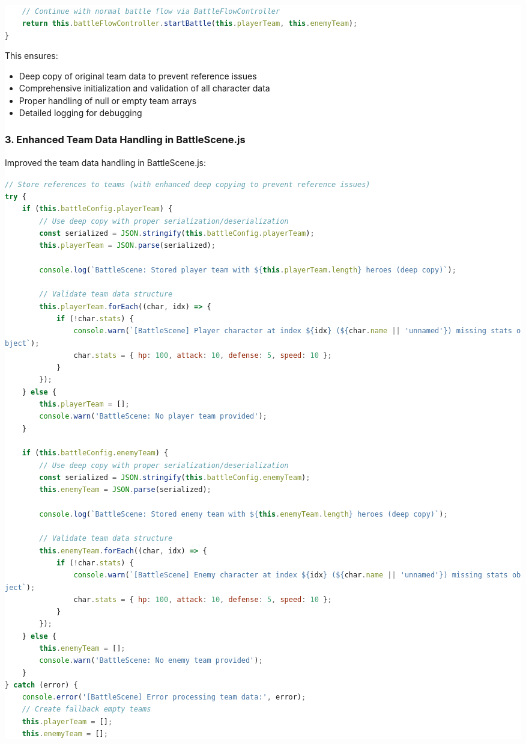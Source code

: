 ```javascript
    // Continue with normal battle flow via BattleFlowController
    return this.battleFlowController.startBattle(this.playerTeam, this.enemyTeam);
}
```

This ensures:
- Deep copy of original team data to prevent reference issues
- Comprehensive initialization and validation of all character data
- Proper handling of null or empty team arrays
- Detailed logging for debugging

### 3. Enhanced Team Data Handling in BattleScene.js

Improved the team data handling in BattleScene.js:

```javascript
// Store references to teams (with enhanced deep copying to prevent reference issues)
try {
    if (this.battleConfig.playerTeam) {
        // Use deep copy with proper serialization/deserialization
        const serialized = JSON.stringify(this.battleConfig.playerTeam);
        this.playerTeam = JSON.parse(serialized);
        
        console.log(`BattleScene: Stored player team with ${this.playerTeam.length} heroes (deep copy)`);
        
        // Validate team data structure
        this.playerTeam.forEach((char, idx) => {
            if (!char.stats) {
                console.warn(`[BattleScene] Player character at index ${idx} (${char.name || 'unnamed'}) missing stats object`);
                char.stats = { hp: 100, attack: 10, defense: 5, speed: 10 };
            }
        });
    } else {
        this.playerTeam = [];
        console.warn('BattleScene: No player team provided');
    }

    if (this.battleConfig.enemyTeam) {
        // Use deep copy with proper serialization/deserialization
        const serialized = JSON.stringify(this.battleConfig.enemyTeam);
        this.enemyTeam = JSON.parse(serialized);
        
        console.log(`BattleScene: Stored enemy team with ${this.enemyTeam.length} heroes (deep copy)`);
        
        // Validate team data structure
        this.enemyTeam.forEach((char, idx) => {
            if (!char.stats) {
                console.warn(`[BattleScene] Enemy character at index ${idx} (${char.name || 'unnamed'}) missing stats object`);
                char.stats = { hp: 100, attack: 10, defense: 5, speed: 10 };
            }
        });
    } else {
        this.enemyTeam = [];
        console.warn('BattleScene: No enemy team provided');
    }
} catch (error) {
    console.error('[BattleScene] Error processing team data:', error);
    // Create fallback empty teams
    this.playerTeam = [];
    this.enemyTeam = [];
```